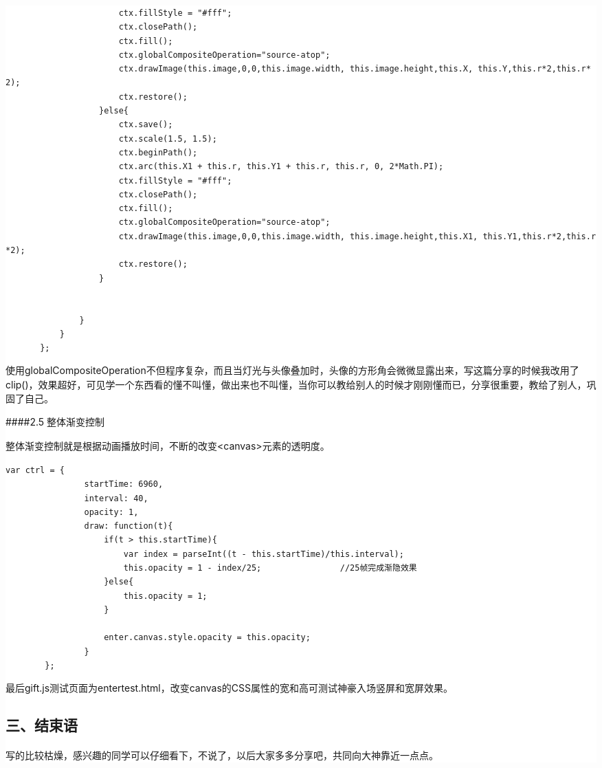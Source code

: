  ```
					    ctx.fillStyle = "#fff";
					    ctx.closePath();
					    ctx.fill();
					    ctx.globalCompositeOperation="source-atop";
					    ctx.drawImage(this.image,0,0,this.image.width, this.image.height,this.X, this.Y,this.r*2,this.r*2);
					    ctx.restore();
					}else{
						ctx.save();
						ctx.scale(1.5, 1.5);
					    ctx.beginPath();
					    ctx.arc(this.X1 + this.r, this.Y1 + this.r, this.r, 0, 2*Math.PI); 
					    ctx.fillStyle = "#fff";
					    ctx.closePath();
					    ctx.fill();
					    ctx.globalCompositeOperation="source-atop";
					    ctx.drawImage(this.image,0,0,this.image.width, this.image.height,this.X1, this.Y1,this.r*2,this.r*2);
					    ctx.restore();
					}
					

				}
			}
		};
```
 使用globalCompositeOperation不但程序复杂，而且当灯光与头像叠加时，头像的方形角会微微显露出来，写这篇分享的时候我改用了clip()，效果超好，可见学一个东西看的懂不叫懂，做出来也不叫懂，当你可以教给别人的时候才刚刚懂而已，分享很重要，教给了别人，巩固了自己。
 
####2.5 整体渐变控制

整体渐变控制就是根据动画播放时间，不断的改变\<canvas>元素的透明度。

```
var ctrl = {
				startTime: 6960,        
				interval: 40,
				opacity: 1,
				draw: function(t){
					if(t > this.startTime){
						var index = parseInt((t - this.startTime)/this.interval);  
						this.opacity = 1 - index/25;          		//25帧完成渐隐效果
					}else{
						this.opacity = 1;
					}

					enter.canvas.style.opacity = this.opacity;
				}
		};
```
 
 最后gift.js测试页面为entertest.html，改变canvas的CSS属性的宽和高可测试神豪入场竖屏和宽屏效果。
 
## 三、结束语

写的比较枯燥，感兴趣的同学可以仔细看下，不说了，以后大家多多分享吧，共同向大神靠近一点点。
 
 
